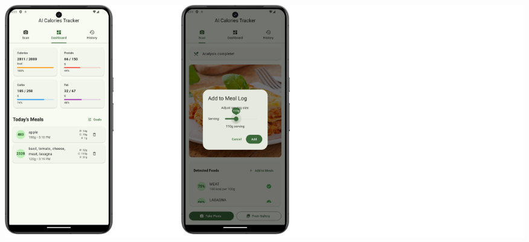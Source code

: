 <img src="./livedemoimages/7.png" width="180" style="margin-right: 100px;" />   <img src="./livedemoimages/8.png" width="180" style="margin-right: 100px;" />
